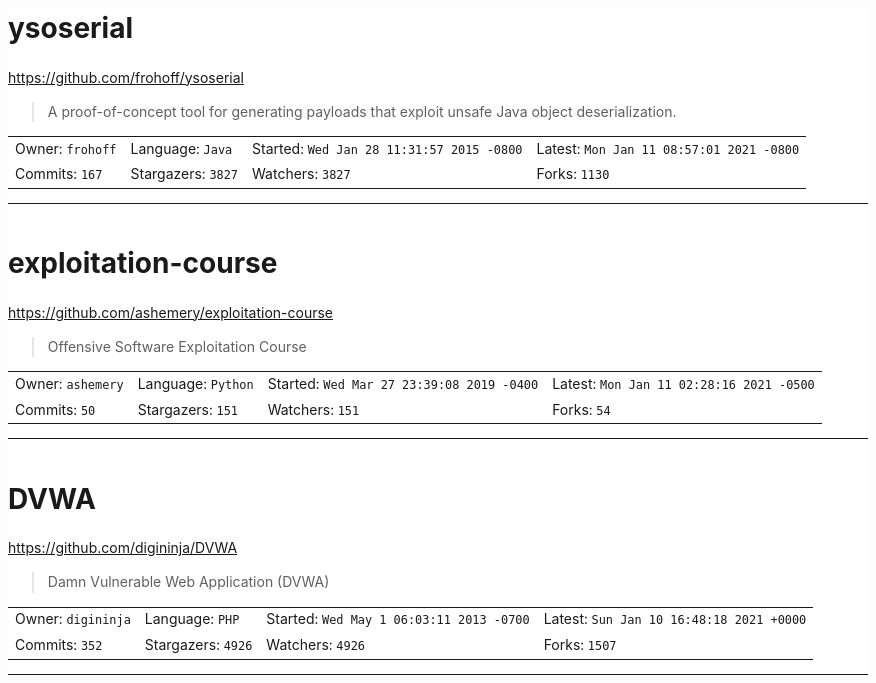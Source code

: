
# ysoserial

https://github.com/frohoff/ysoserial
<blockquote>
A proof-of-concept tool for generating payloads that exploit unsafe Java object deserialization.
</blockquote>

<table>
<tr><td>Owner: <code>frohoff</code></td>
    <td>Language: <code>Java</code></td>
    <td>Started: <code>Wed Jan 28 11:31:57 2015 -0800</code></td>
    <td>Latest: <code>Mon Jan 11 08:57:01 2021 -0800</code></td></tr>
<tr><td>Commits: <code>167</code></td>
    <td>Stargazers: <code>3827</code></td>
    <td>Watchers: <code>3827</code></td>
    <td>Forks: <code>1130</code></td></tr>
</table>

---

# exploitation-course

https://github.com/ashemery/exploitation-course
<blockquote>
Offensive Software Exploitation Course
</blockquote>

<table>
<tr><td>Owner: <code>ashemery</code></td>
    <td>Language: <code>Python</code></td>
    <td>Started: <code>Wed Mar 27 23:39:08 2019 -0400</code></td>
    <td>Latest: <code>Mon Jan 11 02:28:16 2021 -0500</code></td></tr>
<tr><td>Commits: <code>50</code></td>
    <td>Stargazers: <code>151</code></td>
    <td>Watchers: <code>151</code></td>
    <td>Forks: <code>54</code></td></tr>
</table>

---

# DVWA

https://github.com/digininja/DVWA
<blockquote>
Damn Vulnerable Web Application (DVWA)
</blockquote>

<table>
<tr><td>Owner: <code>digininja</code></td>
    <td>Language: <code>PHP</code></td>
    <td>Started: <code>Wed May 1 06:03:11 2013 -0700</code></td>
    <td>Latest: <code>Sun Jan 10 16:48:18 2021 +0000</code></td></tr>
<tr><td>Commits: <code>352</code></td>
    <td>Stargazers: <code>4926</code></td>
    <td>Watchers: <code>4926</code></td>
    <td>Forks: <code>1507</code></td></tr>
</table>

---